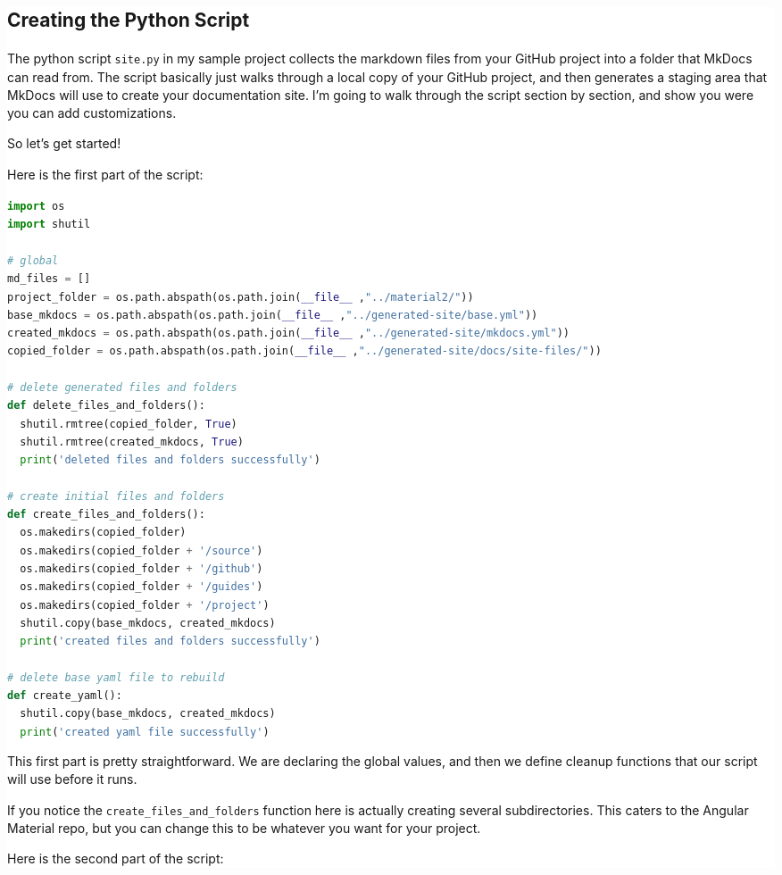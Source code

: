 ## Creating the Python Script

The python script `site.py` in my sample project collects the markdown files from your GitHub project into a folder that MkDocs can read from. The script basically just walks through a local copy of your GitHub project, and then generates a staging area that MkDocs will use to create your documentation site. I’m going to walk through the script section by section, and show you were you can add customizations.

So let’s get started!

Here is the first part of the script:

```python
import os
import shutil

# global
md_files = []
project_folder = os.path.abspath(os.path.join(__file__ ,"../material2/"))
base_mkdocs = os.path.abspath(os.path.join(__file__ ,"../generated-site/base.yml"))
created_mkdocs = os.path.abspath(os.path.join(__file__ ,"../generated-site/mkdocs.yml"))
copied_folder = os.path.abspath(os.path.join(__file__ ,"../generated-site/docs/site-files/"))

# delete generated files and folders
def delete_files_and_folders():  
  shutil.rmtree(copied_folder, True)      
  shutil.rmtree(created_mkdocs, True)  
  print('deleted files and folders successfully')

# create initial files and folders
def create_files_and_folders():      
  os.makedirs(copied_folder)      
  os.makedirs(copied_folder + '/source')      
  os.makedirs(copied_folder + '/github')
  os.makedirs(copied_folder + '/guides')
  os.makedirs(copied_folder + '/project')
  shutil.copy(base_mkdocs, created_mkdocs)
  print('created files and folders successfully')  

# delete base yaml file to rebuild
def create_yaml():  
  shutil.copy(base_mkdocs, created_mkdocs)    
  print('created yaml file successfully') 
```

This first part is pretty straightforward. We are declaring the global values, and then we define cleanup functions that our script will use before it runs.

If you notice the `create_files_and_folders` function here is actually creating several subdirectories. This caters to the Angular Material repo, but you can change this to be whatever you want for your project.

Here is the second part of the script:
